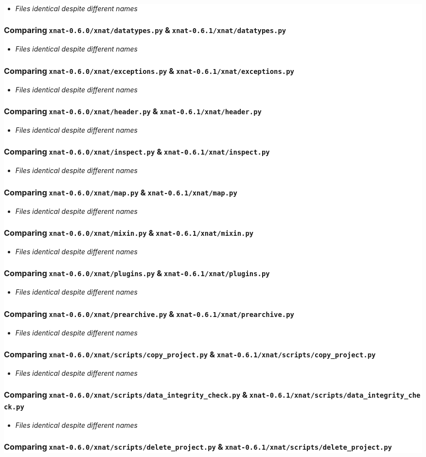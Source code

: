  * *Files identical despite different names*

### Comparing `xnat-0.6.0/xnat/datatypes.py` & `xnat-0.6.1/xnat/datatypes.py`

 * *Files identical despite different names*

### Comparing `xnat-0.6.0/xnat/exceptions.py` & `xnat-0.6.1/xnat/exceptions.py`

 * *Files identical despite different names*

### Comparing `xnat-0.6.0/xnat/header.py` & `xnat-0.6.1/xnat/header.py`

 * *Files identical despite different names*

### Comparing `xnat-0.6.0/xnat/inspect.py` & `xnat-0.6.1/xnat/inspect.py`

 * *Files identical despite different names*

### Comparing `xnat-0.6.0/xnat/map.py` & `xnat-0.6.1/xnat/map.py`

 * *Files identical despite different names*

### Comparing `xnat-0.6.0/xnat/mixin.py` & `xnat-0.6.1/xnat/mixin.py`

 * *Files identical despite different names*

### Comparing `xnat-0.6.0/xnat/plugins.py` & `xnat-0.6.1/xnat/plugins.py`

 * *Files identical despite different names*

### Comparing `xnat-0.6.0/xnat/prearchive.py` & `xnat-0.6.1/xnat/prearchive.py`

 * *Files identical despite different names*

### Comparing `xnat-0.6.0/xnat/scripts/copy_project.py` & `xnat-0.6.1/xnat/scripts/copy_project.py`

 * *Files identical despite different names*

### Comparing `xnat-0.6.0/xnat/scripts/data_integrity_check.py` & `xnat-0.6.1/xnat/scripts/data_integrity_check.py`

 * *Files identical despite different names*

### Comparing `xnat-0.6.0/xnat/scripts/delete_project.py` & `xnat-0.6.1/xnat/scripts/delete_project.py`

